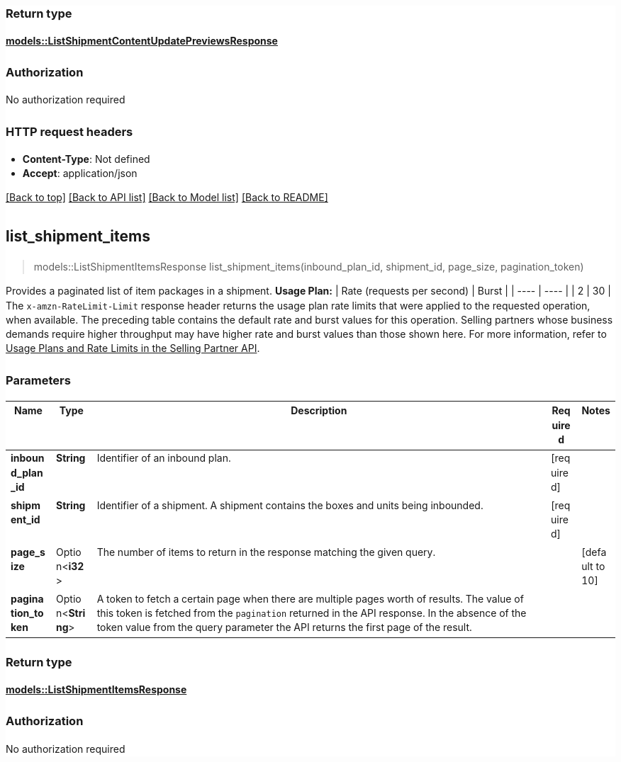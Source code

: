 ### Return type

[**models::ListShipmentContentUpdatePreviewsResponse**](ListShipmentContentUpdatePreviewsResponse.md)

### Authorization

No authorization required

### HTTP request headers

- **Content-Type**: Not defined
- **Accept**: application/json

[[Back to top]](#) [[Back to API list]](../README.md#documentation-for-api-endpoints) [[Back to Model list]](../README.md#documentation-for-models) [[Back to README]](../README.md)


## list_shipment_items

> models::ListShipmentItemsResponse list_shipment_items(inbound_plan_id, shipment_id, page_size, pagination_token)


Provides a paginated list of item packages in a shipment.  **Usage Plan:**  | Rate (requests per second) | Burst | | ---- | ---- | | 2 | 30 |  The `x-amzn-RateLimit-Limit` response header returns the usage plan rate limits that were applied to the requested operation, when available. The preceding table contains the default rate and burst values for this operation. Selling partners whose business demands require higher throughput may have higher rate and burst values than those shown here. For more information, refer to [Usage Plans and Rate Limits in the Selling Partner API](https://developer-docs.amazon.com/sp-api/docs/usage-plans-and-rate-limits-in-the-sp-api).

### Parameters


Name | Type | Description  | Required | Notes
------------- | ------------- | ------------- | ------------- | -------------
**inbound_plan_id** | **String** | Identifier of an inbound plan. | [required] |
**shipment_id** | **String** | Identifier of a shipment. A shipment contains the boxes and units being inbounded. | [required] |
**page_size** | Option<**i32**> | The number of items to return in the response matching the given query. |  |[default to 10]
**pagination_token** | Option<**String**> | A token to fetch a certain page when there are multiple pages worth of results. The value of this token is fetched from the `pagination` returned in the API response. In the absence of the token value from the query parameter the API returns the first page of the result. |  |

### Return type

[**models::ListShipmentItemsResponse**](ListShipmentItemsResponse.md)

### Authorization

No authorization required
